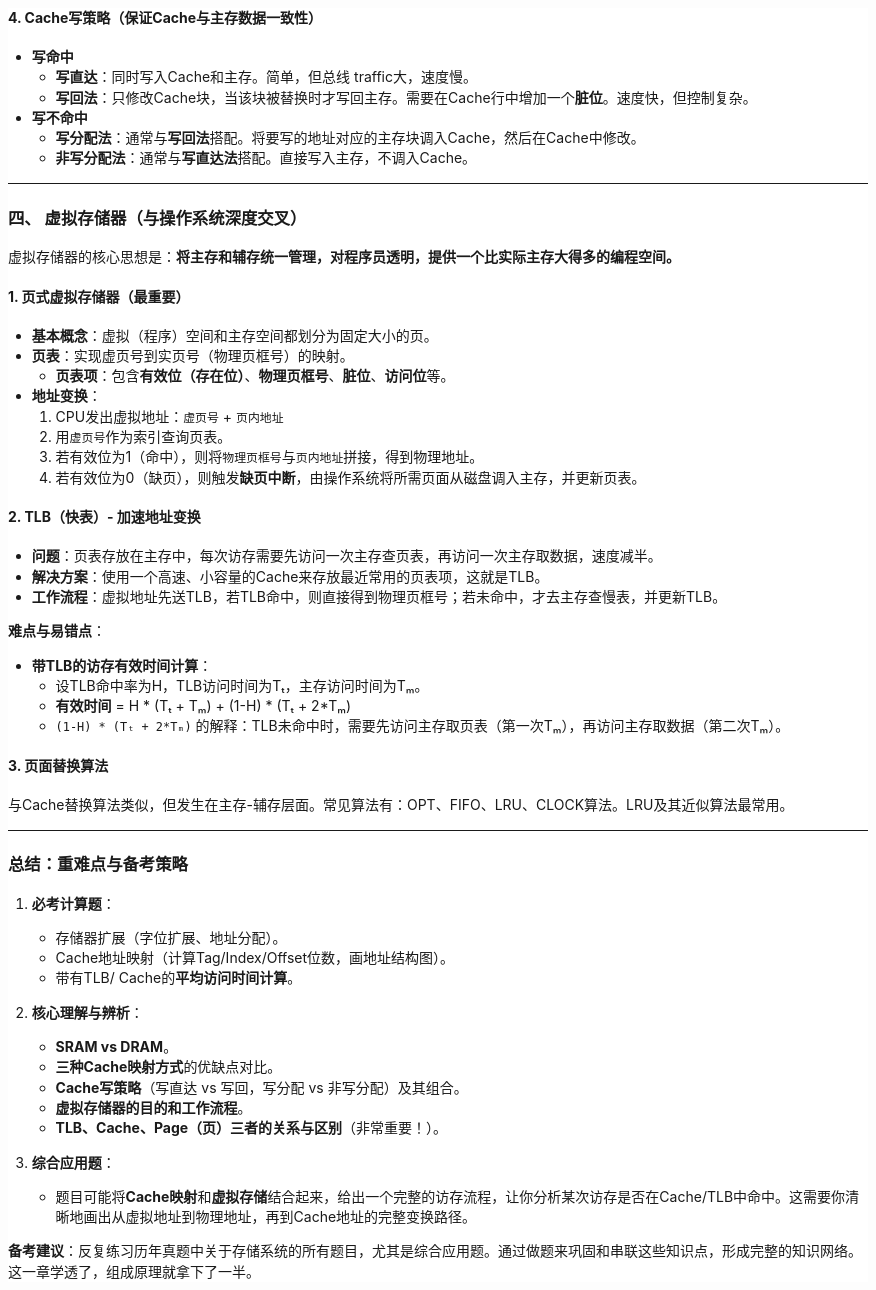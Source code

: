 #### **4. Cache写策略（保证Cache与主存数据一致性）**
*   **写命中**
    *   **写直达**：同时写入Cache和主存。简单，但总线 traffic大，速度慢。
    *   **写回法**：只修改Cache块，当该块被替换时才写回主存。需要在Cache行中增加一个**脏位**。速度快，但控制复杂。
*   **写不命中**
    *   **写分配法**：通常与**写回法**搭配。将要写的地址对应的主存块调入Cache，然后在Cache中修改。
    *   **非写分配法**：通常与**写直达法**搭配。直接写入主存，不调入Cache。

---

### **四、 虚拟存储器（与操作系统深度交叉）**

虚拟存储器的核心思想是：**将主存和辅存统一管理，对程序员透明，提供一个比实际主存大得多的编程空间。**

#### **1. 页式虚拟存储器（最重要）**
*   **基本概念**：虚拟（程序）空间和主存空间都划分为固定大小的页。
*   **页表**：实现虚页号到实页号（物理页框号）的映射。
    *   **页表项**：包含**有效位（存在位）**、**物理页框号**、**脏位**、**访问位**等。
*   **地址变换**：
    1.  CPU发出虚拟地址：`虚页号` + `页内地址`
    2.  用`虚页号`作为索引查询页表。
    3.  若有效位为1（命中），则将`物理页框号`与`页内地址`拼接，得到物理地址。
    4.  若有效位为0（缺页），则触发**缺页中断**，由操作系统将所需页面从磁盘调入主存，并更新页表。

#### **2. TLB（快表）- 加速地址变换**
*   **问题**：页表存放在主存中，每次访存需要先访问一次主存查页表，再访问一次主存取数据，速度减半。
*   **解决方案**：使用一个高速、小容量的Cache来存放最近常用的页表项，这就是TLB。
*   **工作流程**：虚拟地址先送TLB，若TLB命中，则直接得到物理页框号；若未命中，才去主存查慢表，并更新TLB。

**难点与易错点**：
*   **带TLB的访存有效时间计算**：
    *   设TLB命中率为H，TLB访问时间为Tₜ，主存访问时间为Tₘ。
    *   **有效时间** = H * (Tₜ + Tₘ) + (1-H) * (Tₜ + 2*Tₘ)
    *   `(1-H) * (Tₜ + 2*Tₘ)` 的解释：TLB未命中时，需要先访问主存取页表（第一次Tₘ），再访问主存取数据（第二次Tₘ）。

#### **3. 页面替换算法**
与Cache替换算法类似，但发生在主存-辅存层面。常见算法有：OPT、FIFO、LRU、CLOCK算法。LRU及其近似算法最常用。

---

### **总结：重难点与备考策略**

1.  **必考计算题**：
    *   存储器扩展（字位扩展、地址分配）。
    *   Cache地址映射（计算Tag/Index/Offset位数，画地址结构图）。
    *   带有TLB/ Cache的**平均访问时间计算**。

2.  **核心理解与辨析**：
    *   **SRAM vs DRAM**。
    *   **三种Cache映射方式**的优缺点对比。
    *   **Cache写策略**（写直达 vs 写回，写分配 vs 非写分配）及其组合。
    *   **虚拟存储器的目的和工作流程**。
    *   **TLB、Cache、Page（页）三者的关系与区别**（非常重要！）。

3.  **综合应用题**：
    *   题目可能将**Cache映射**和**虚拟存储**结合起来，给出一个完整的访存流程，让你分析某次访存是否在Cache/TLB中命中。这需要你清晰地画出从虚拟地址到物理地址，再到Cache地址的完整变换路径。

**备考建议**：反复练习历年真题中关于存储系统的所有题目，尤其是综合应用题。通过做题来巩固和串联这些知识点，形成完整的知识网络。这一章学透了，组成原理就拿下了一半。
